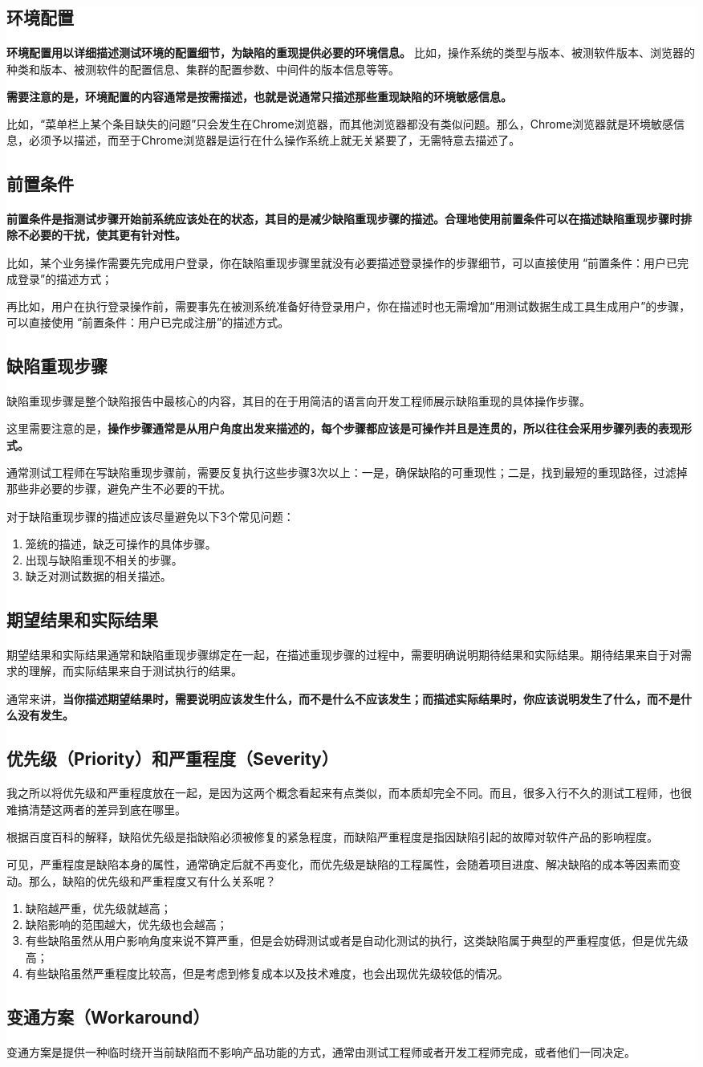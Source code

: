 ## 环境配置

**环境配置用以详细描述测试环境的配置细节，为缺陷的重现提供必要的环境信息。**  比如，操作系统的类型与版本、被测软件版本、浏览器的种类和版本、被测软件的配置信息、集群的配置参数、中间件的版本信息等等。

**需要注意的是，环境配置的内容通常是按需描述，也就是说通常只描述那些重现缺陷的环境敏感信息。** 

比如，“菜单栏上某个条目缺失的问题”只会发生在Chrome浏览器，而其他浏览器都没有类似问题。那么，Chrome浏览器就是环境敏感信息，必须予以描述，而至于Chrome浏览器是运行在什么操作系统上就无关紧要了，无需特意去描述了。

## 前置条件

**前置条件是指测试步骤开始前系统应该处在的状态，其目的是减少缺陷重现步骤的描述。合理地使用前置条件可以在描述缺陷重现步骤时排除不必要的干扰，使其更有针对性。** 

比如，某个业务操作需要先完成用户登录，你在缺陷重现步骤里就没有必要描述登录操作的步骤细节，可以直接使用 “前置条件：用户已完成登录”的描述方式；

再比如，用户在执行登录操作前，需要事先在被测系统准备好待登录用户，你在描述时也无需增加“用测试数据生成工具生成用户”的步骤，可以直接使用 “前置条件：用户已完成注册”的描述方式。

## 缺陷重现步骤

缺陷重现步骤是整个缺陷报告中最核心的内容，其目的在于用简洁的语言向开发工程师展示缺陷重现的具体操作步骤。

这里需要注意的是，**操作步骤通常是从用户角度出发来描述的，每个步骤都应该是可操作并且是连贯的，所以往往会采用步骤列表的表现形式。** 

通常测试工程师在写缺陷重现步骤前，需要反复执行这些步骤3次以上：一是，确保缺陷的可重现性；二是，找到最短的重现路径，过滤掉那些非必要的步骤，避免产生不必要的干扰。

对于缺陷重现步骤的描述应该尽量避免以下3个常见问题：

1.  笼统的描述，缺乏可操作的具体步骤。
2.  出现与缺陷重现不相关的步骤。
3.  缺乏对测试数据的相关描述。

## 期望结果和实际结果

期望结果和实际结果通常和缺陷重现步骤绑定在一起，在描述重现步骤的过程中，需要明确说明期待结果和实际结果。期待结果来自于对需求的理解，而实际结果来自于测试执行的结果。

通常来讲，**当你描述期望结果时，需要说明应该发生什么，而不是什么不应该发生；而描述实际结果时，你应该说明发生了什么，而不是什么没有发生。** 

## 优先级（Priority）和严重程度（Severity）

我之所以将优先级和严重程度放在一起，是因为这两个概念看起来有点类似，而本质却完全不同。而且，很多入行不久的测试工程师，也很难搞清楚这两者的差异到底在哪里。

根据百度百科的解释，缺陷优先级是指缺陷必须被修复的紧急程度，而缺陷严重程度是指因缺陷引起的故障对软件产品的影响程度。

可见，严重程度是缺陷本身的属性，通常确定后就不再变化，而优先级是缺陷的工程属性，会随着项目进度、解决缺陷的成本等因素而变动。那么，缺陷的优先级和严重程度又有什么关系呢？

1.  缺陷越严重，优先级就越高；
2.  缺陷影响的范围越大，优先级也会越高；
3.  有些缺陷虽然从用户影响角度来说不算严重，但是会妨碍测试或者是自动化测试的执行，这类缺陷属于典型的严重程度低，但是优先级高；
4.  有些缺陷虽然严重程度比较高，但是考虑到修复成本以及技术难度，也会出现优先级较低的情况。

## 变通方案（Workaround）

变通方案是提供一种临时绕开当前缺陷而不影响产品功能的方式，通常由测试工程师或者开发工程师完成，或者他们一同决定。
